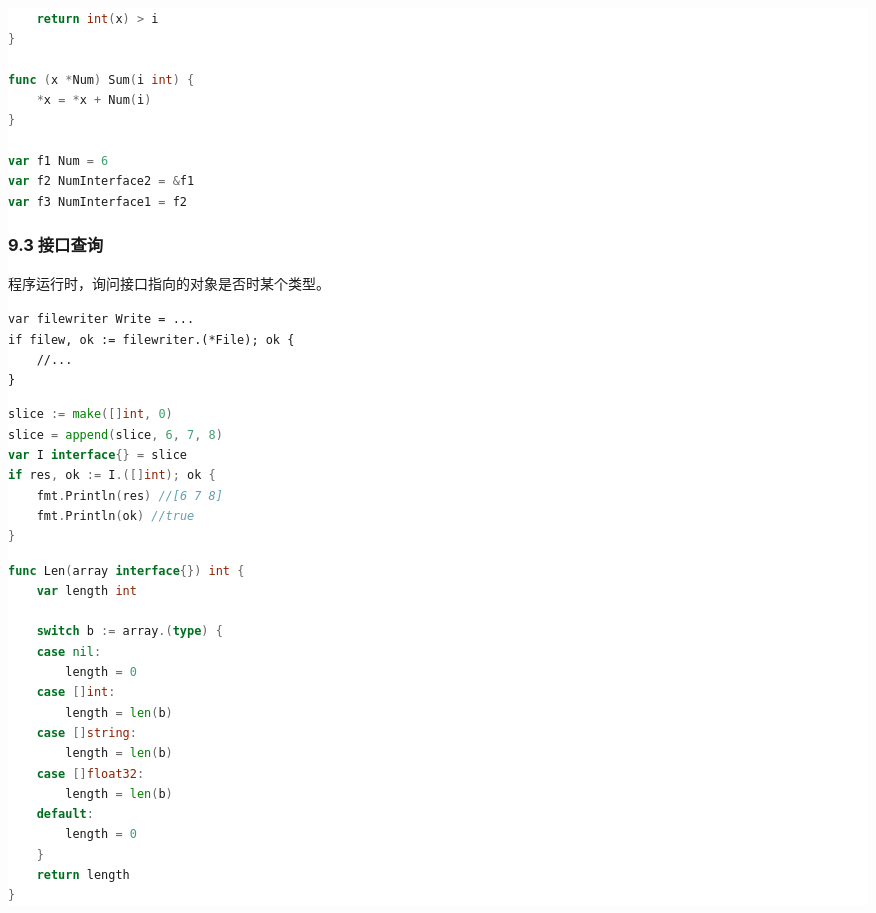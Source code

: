 ```go
	return int(x) > i
}

func (x *Num) Sum(i int) {
	*x = *x + Num(i)
}

var f1 Num = 6
var f2 NumInterface2 = &f1
var f3 NumInterface1 = f2


```

### 9.3 接口查询

程序运行时，询问接口指向的对象是否时某个类型。

```
var filewriter Write = ...
if filew, ok := filewriter.(*File); ok {
	//...
}

```

```go
slice := make([]int, 0)
slice = append(slice, 6, 7, 8)
var I interface{} = slice
if res, ok := I.([]int); ok {
	fmt.Println(res) //[6 7 8]
	fmt.Println(ok) //true
}

```

```go
func Len(array interface{}) int {
	var length int

	switch b := array.(type) {
	case nil:
		length = 0
	case []int:
		length = len(b)
	case []string:
		length = len(b)
	case []float32:
		length = len(b)
	default:
		length = 0
	}
	return length
}

```
